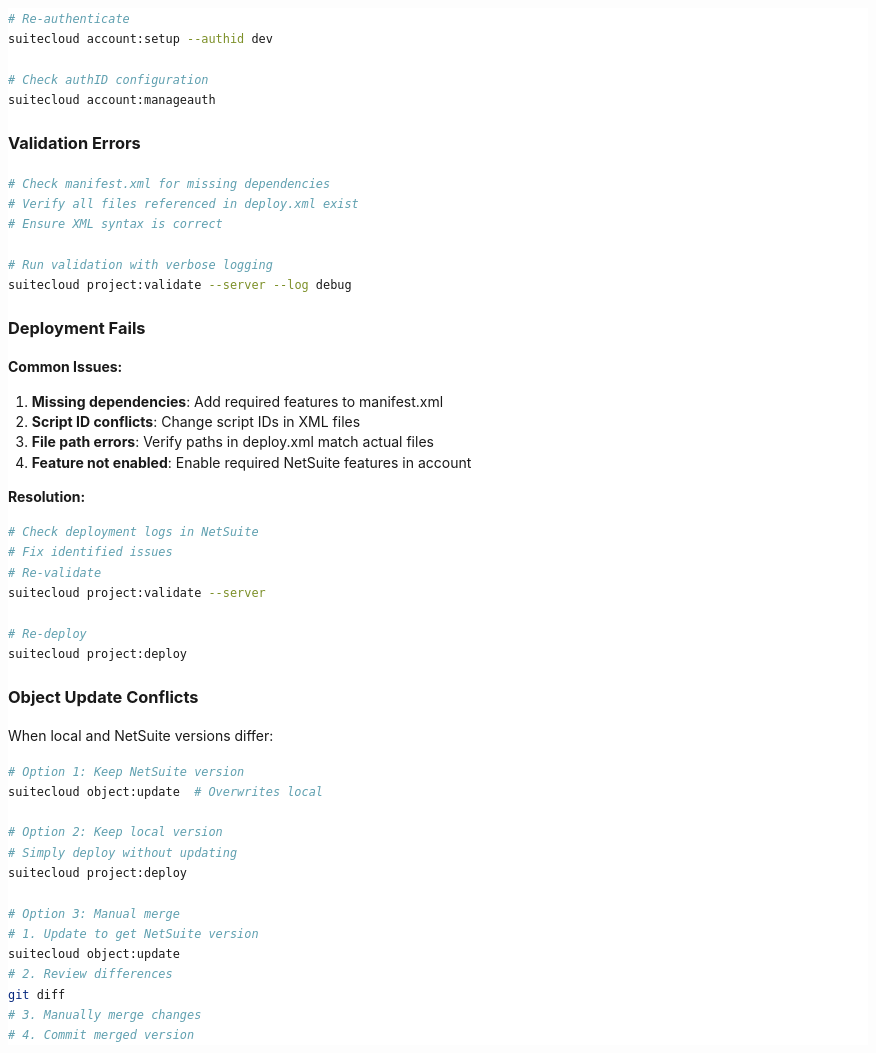 ```bash
# Re-authenticate
suitecloud account:setup --authid dev

# Check authID configuration
suitecloud account:manageauth
```

### Validation Errors

```bash
# Check manifest.xml for missing dependencies
# Verify all files referenced in deploy.xml exist
# Ensure XML syntax is correct

# Run validation with verbose logging
suitecloud project:validate --server --log debug
```

### Deployment Fails

**Common Issues:**
1. **Missing dependencies**: Add required features to manifest.xml
2. **Script ID conflicts**: Change script IDs in XML files
3. **File path errors**: Verify paths in deploy.xml match actual files
4. **Feature not enabled**: Enable required NetSuite features in account

**Resolution:**
```bash
# Check deployment logs in NetSuite
# Fix identified issues
# Re-validate
suitecloud project:validate --server

# Re-deploy
suitecloud project:deploy
```

### Object Update Conflicts

When local and NetSuite versions differ:

```bash
# Option 1: Keep NetSuite version
suitecloud object:update  # Overwrites local

# Option 2: Keep local version
# Simply deploy without updating
suitecloud project:deploy

# Option 3: Manual merge
# 1. Update to get NetSuite version
suitecloud object:update
# 2. Review differences
git diff
# 3. Manually merge changes
# 4. Commit merged version
```

